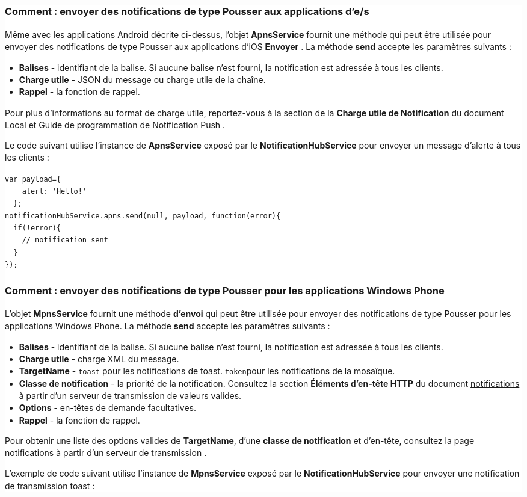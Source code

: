 ### <a name="how-to-send-push-notifications-to-ios-applications"></a>Comment : envoyer des notifications de type Pousser aux applications d’e/s

Même avec les applications Android décrite ci-dessus, l’objet **ApnsService** fournit une méthode qui peut être utilisée pour envoyer des notifications de type Pousser aux applications d’iOS **Envoyer** . La méthode **send** accepte les paramètres suivants :

* **Balises** - identifiant de la balise. Si aucune balise n’est fourni, la notification est adressée à tous les clients.
* **Charge utile** - JSON du message ou charge utile de la chaîne.
* **Rappel** - la fonction de rappel.

Pour plus d’informations au format de charge utile, reportez-vous à la section de la **Charge utile de Notification** du document [Local et Guide de programmation de Notification Push](http://developer.apple.com/library/ios/#documentation/NetworkingInternet/Conceptual/RemoteNotificationsPG/ApplePushService/ApplePushService.html) .

Le code suivant utilise l’instance de **ApnsService** exposé par le **NotificationHubService** pour envoyer un message d’alerte à tous les clients :

    var payload={
        alert: 'Hello!'
      };
    notificationHubService.apns.send(null, payload, function(error){
      if(!error){
        // notification sent
      }
    });

### <a name="how-to-send-push-notifications-to-windows-phone-applications"></a>Comment : envoyer des notifications de type Pousser pour les applications Windows Phone

L’objet **MpnsService** fournit une méthode **d’envoi** qui peut être utilisée pour envoyer des notifications de type Pousser pour les applications Windows Phone. La méthode **send** accepte les paramètres suivants :

* **Balises** - identifiant de la balise. Si aucune balise n’est fourni, la notification est adressée à tous les clients.
* **Charge utile** - charge XML du message.
* **TargetName**  -  `toast` pour les notifications de toast. `token`pour les notifications de la mosaïque.
* **Classe de notification** - la priorité de la notification. Consultez la section **Éléments d’en-tête HTTP** du document [notifications à partir d’un serveur de transmission](http://msdn.microsoft.com/library/hh221551.aspx) de valeurs valides.
* **Options** - en-têtes de demande facultatives.
* **Rappel** - la fonction de rappel.

Pour obtenir une liste des options valides de **TargetName**, d’une **classe de notification** et d’en-tête, consultez la page [notifications à partir d’un serveur de transmission](http://msdn.microsoft.com/library/hh221551.aspx) .

L’exemple de code suivant utilise l’instance de **MpnsService** exposé par le **NotificationHubService** pour envoyer une notification de transmission toast :
